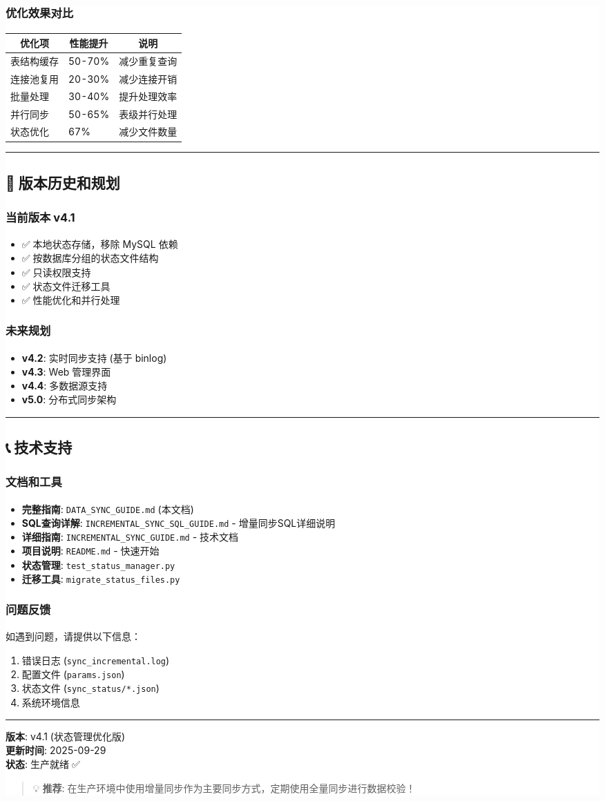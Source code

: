 ### 优化效果对比
| 优化项 | 性能提升 | 说明 |
|--------|----------|------|
| 表结构缓存 | 50-70% | 减少重复查询 |
| 连接池复用 | 20-30% | 减少连接开销 |
| 批量处理 | 30-40% | 提升处理效率 |
| 并行同步 | 50-65% | 表级并行处理 |
| 状态优化 | 67% | 减少文件数量 |

---

## 🔮 版本历史和规划

### 当前版本 v4.1
- ✅ 本地状态存储，移除 MySQL 依赖
- ✅ 按数据库分组的状态文件结构
- ✅ 只读权限支持
- ✅ 状态文件迁移工具
- ✅ 性能优化和并行处理

### 未来规划
- **v4.2**: 实时同步支持 (基于 binlog)
- **v4.3**: Web 管理界面
- **v4.4**: 多数据源支持
- **v5.0**: 分布式同步架构

---

## 📞 技术支持

### 文档和工具
- **完整指南**: `DATA_SYNC_GUIDE.md` (本文档)
- **SQL查询详解**: `INCREMENTAL_SYNC_SQL_GUIDE.md` - 增量同步SQL详细说明
- **详细指南**: `INCREMENTAL_SYNC_GUIDE.md` - 技术文档
- **项目说明**: `README.md` - 快速开始
- **状态管理**: `test_status_manager.py`
- **迁移工具**: `migrate_status_files.py`

### 问题反馈
如遇到问题，请提供以下信息：
1. 错误日志 (`sync_incremental.log`)
2. 配置文件 (`params.json`)
3. 状态文件 (`sync_status/*.json`)
4. 系统环境信息

---

**版本**: v4.1 (状态管理优化版)  
**更新时间**: 2025-09-29  
**状态**: 生产就绪 ✅

> 💡 **推荐**: 在生产环境中使用增量同步作为主要同步方式，定期使用全量同步进行数据校验！